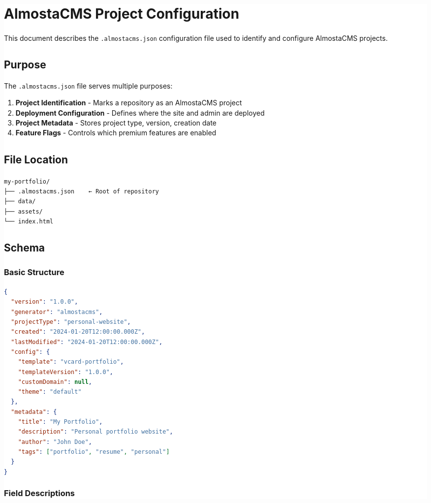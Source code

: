 # AlmostaCMS Project Configuration

This document describes the `.almostacms.json` configuration file used to identify and configure AlmostaCMS projects.

## Purpose

The `.almostacms.json` file serves multiple purposes:

1. **Project Identification** - Marks a repository as an AlmostaCMS project
2. **Deployment Configuration** - Defines where the site and admin are deployed
3. **Project Metadata** - Stores project type, version, creation date
4. **Feature Flags** - Controls which premium features are enabled

## File Location

```
my-portfolio/
├── .almostacms.json    ← Root of repository
├── data/
├── assets/
└── index.html
```

## Schema

### Basic Structure

```json
{
  "version": "1.0.0",
  "generator": "almostacms",
  "projectType": "personal-website",
  "created": "2024-01-20T12:00:00.000Z",
  "lastModified": "2024-01-20T12:00:00.000Z",
  "config": {
    "template": "vcard-portfolio",
    "templateVersion": "1.0.0",
    "customDomain": null,
    "theme": "default"
  },
  "metadata": {
    "title": "My Portfolio",
    "description": "Personal portfolio website",
    "author": "John Doe",
    "tags": ["portfolio", "resume", "personal"]
  }
}
```

### Field Descriptions
